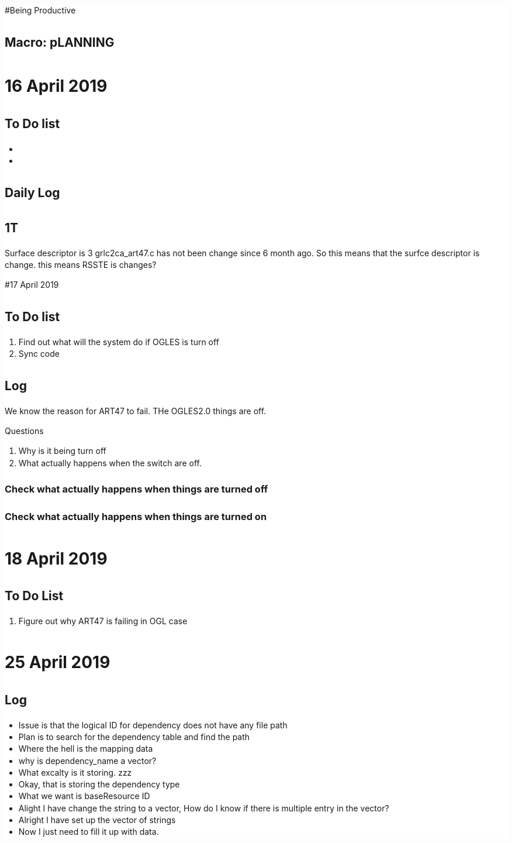 #Being Productive
## Macro: pLANNING

# 16 April 2019
## To Do list
*  
* 

## Daily Log
## 1T
Surface descriptor is 3
grlc2ca_art47.c has not been change since 6 month ago. So this means that the surfce descriptor is change. 
this means RSSTE is changes? 


#17 April 2019
## To Do list
1. Find out what will the system do if OGLES is turn off
2. Sync code

## Log
We know the reason for ART47 to fail. 
THe OGLES2.0 things are off. 

Questions
1. Why is it being turn off
2. What actually happens when the switch are off. 

### Check what actually happens when things are turned off

### Check what actually happens when things are turned on

# 18 April 2019
## To Do List
1. Figure out why ART47 is failing in OGL case

# 25 April 2019
## Log
* Issue is that the logical ID for dependency does not have any file path
* Plan is to search for the dependency table and find the path
* Where the hell is the mapping data
* why is dependency_name a vector?
* What excalty is it storing. zzz
* Okay, that is storing the dependency type
* What we want is baseResource ID
* Alight I have change the string to a vector, How do I know if there is multiple entry in the vector?
* Alright I have set up the vector of strings
* Now I just need to fill it up with data.
